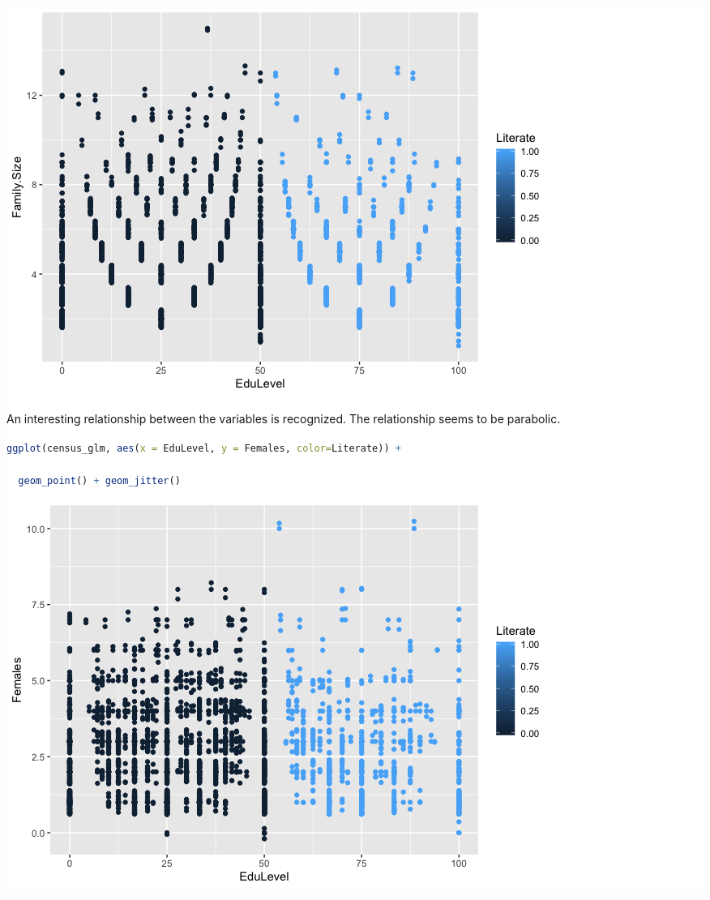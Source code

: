 ![](Statistics_files/figure-markdown_github/unnamed-chunk-16-1.png)

An interesting relationship between the variables is recognized. The relationship seems to be parabolic.

``` r
ggplot(census_glm, aes(x = EduLevel, y = Females, color=Literate)) +

  geom_point() + geom_jitter()
```

![](Statistics_files/figure-markdown_github/unnamed-chunk-17-1.png)
